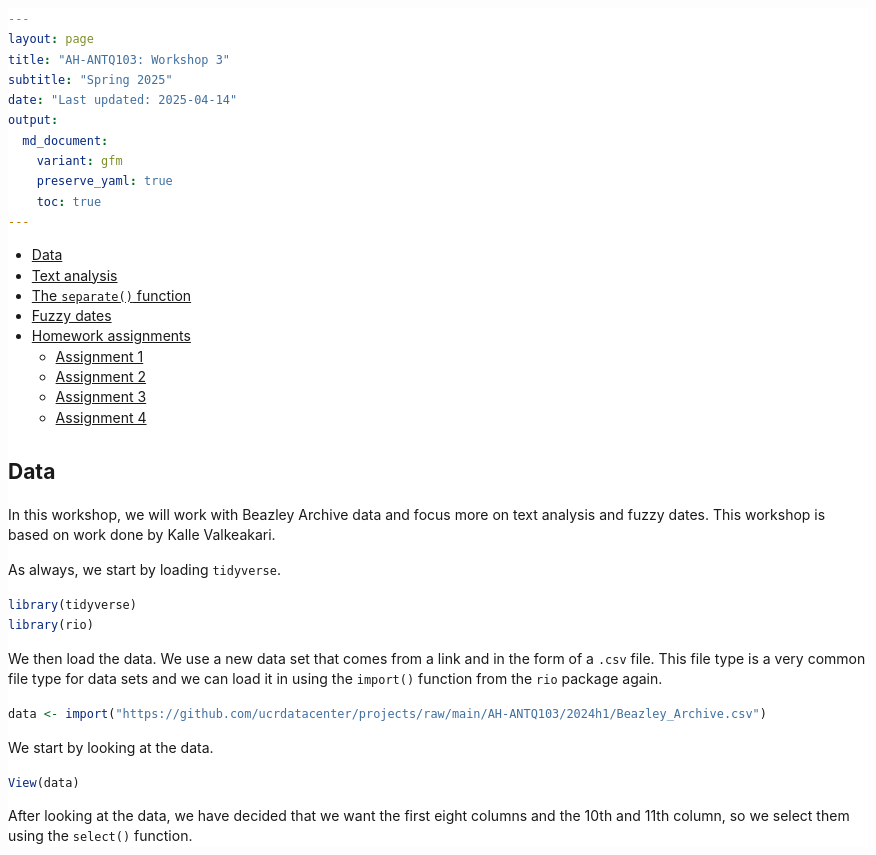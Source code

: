 ```yaml
---
layout: page
title: "AH-ANTQ103: Workshop 3"
subtitle: "Spring 2025"
date: "Last updated: 2025-04-14"
output:
  md_document:
    variant: gfm
    preserve_yaml: true
    toc: true
---
```


- [Data](#data)
- [Text analysis](#text-analysis)
- [The `separate()` function](#the-separate-function)
- [Fuzzy dates](#fuzzy-dates)
- [Homework assignments](#homework-assignments)
  - [Assignment 1](#assignment-1)
  - [Assignment 2](#assignment-2)
  - [Assignment 3](#assignment-3)
  - [Assignment 4](#assignment-4)

## Data

In this workshop, we will work with Beazley Archive data and focus more
on text analysis and fuzzy dates. This workshop is based on work done by
Kalle Valkeakari.

As always, we start by loading `tidyverse`.

``` r
library(tidyverse)
library(rio)
```

We then load the data. We use a new data set that comes from a link and
in the form of a `.csv` file. This file type is a very common file type
for data sets and we can load it in using the `import()` function from
the `rio` package again.

``` r
data <- import("https://github.com/ucrdatacenter/projects/raw/main/AH-ANTQ103/2024h1/Beazley_Archive.csv")
```

We start by looking at the data.

``` r
View(data)
```

After looking at the data, we have decided that we want the first eight
columns and the 10th and 11th column, so we select them using the
`select()` function.
